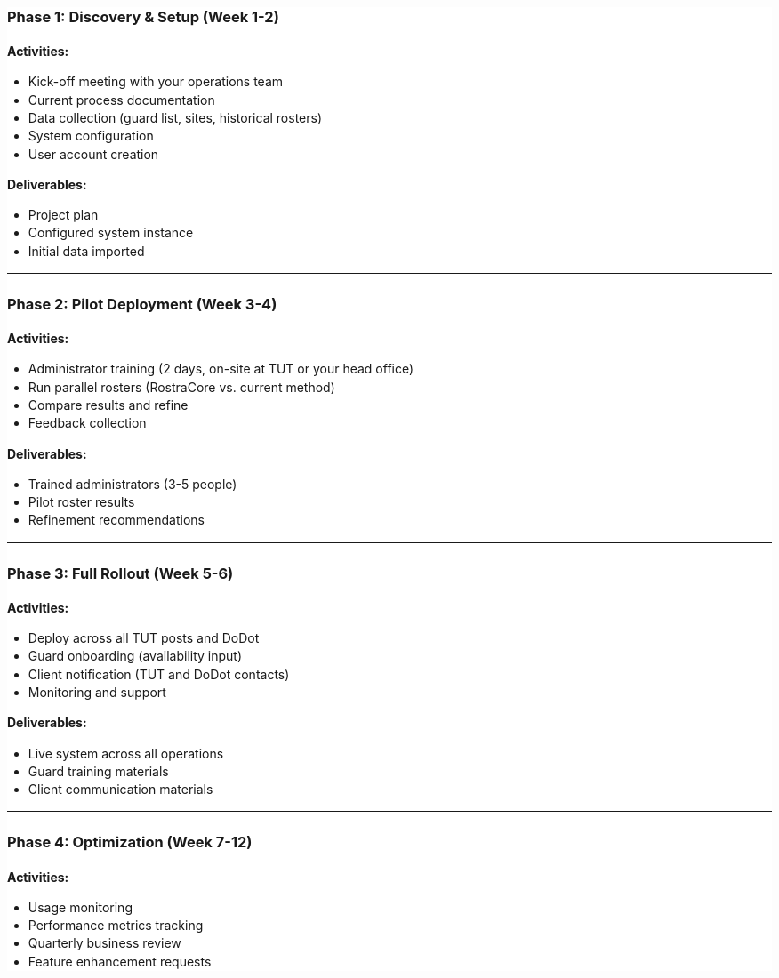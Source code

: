 ### Phase 1: Discovery & Setup (Week 1-2)

**Activities:**
- Kick-off meeting with your operations team
- Current process documentation
- Data collection (guard list, sites, historical rosters)
- System configuration
- User account creation

**Deliverables:**
- Project plan
- Configured system instance
- Initial data imported

---

### Phase 2: Pilot Deployment (Week 3-4)

**Activities:**
- Administrator training (2 days, on-site at TUT or your head office)
- Run parallel rosters (RostraCore vs. current method)
- Compare results and refine
- Feedback collection

**Deliverables:**
- Trained administrators (3-5 people)
- Pilot roster results
- Refinement recommendations

---

### Phase 3: Full Rollout (Week 5-6)

**Activities:**
- Deploy across all TUT posts and DoDot
- Guard onboarding (availability input)
- Client notification (TUT and DoDot contacts)
- Monitoring and support

**Deliverables:**
- Live system across all operations
- Guard training materials
- Client communication materials

---

### Phase 4: Optimization (Week 7-12)

**Activities:**
- Usage monitoring
- Performance metrics tracking
- Quarterly business review
- Feature enhancement requests
